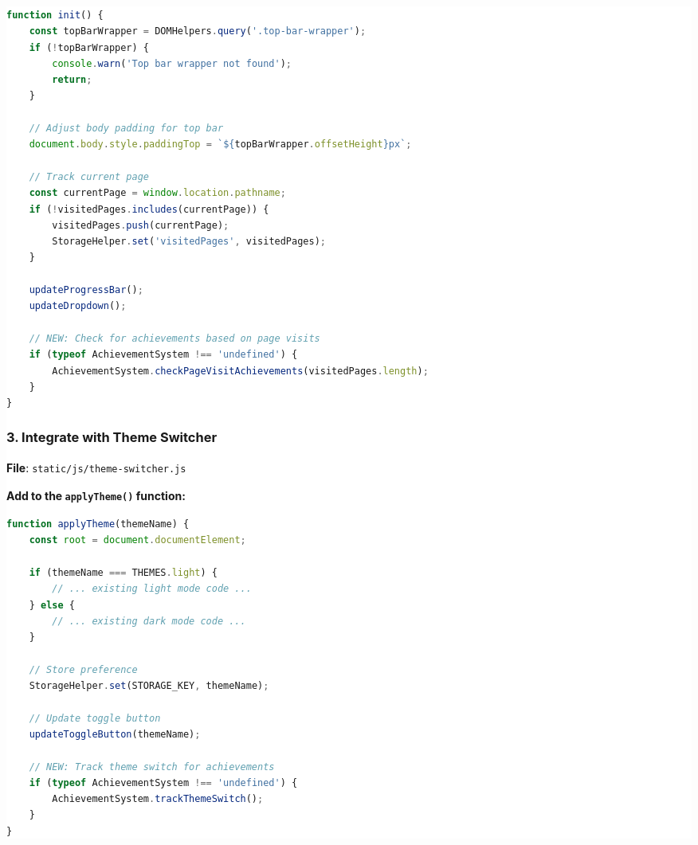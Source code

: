 ```javascript
function init() {
    const topBarWrapper = DOMHelpers.query('.top-bar-wrapper');
    if (!topBarWrapper) {
        console.warn('Top bar wrapper not found');
        return;
    }

    // Adjust body padding for top bar
    document.body.style.paddingTop = `${topBarWrapper.offsetHeight}px`;

    // Track current page
    const currentPage = window.location.pathname;
    if (!visitedPages.includes(currentPage)) {
        visitedPages.push(currentPage);
        StorageHelper.set('visitedPages', visitedPages);
    }

    updateProgressBar();
    updateDropdown();

    // NEW: Check for achievements based on page visits
    if (typeof AchievementSystem !== 'undefined') {
        AchievementSystem.checkPageVisitAchievements(visitedPages.length);
    }
}
```

### 3. Integrate with Theme Switcher

**File**: `static/js/theme-switcher.js`

**Add to the `applyTheme()` function:**

```javascript
function applyTheme(themeName) {
    const root = document.documentElement;

    if (themeName === THEMES.light) {
        // ... existing light mode code ...
    } else {
        // ... existing dark mode code ...
    }

    // Store preference
    StorageHelper.set(STORAGE_KEY, themeName);

    // Update toggle button
    updateToggleButton(themeName);

    // NEW: Track theme switch for achievements
    if (typeof AchievementSystem !== 'undefined') {
        AchievementSystem.trackThemeSwitch();
    }
}
```

